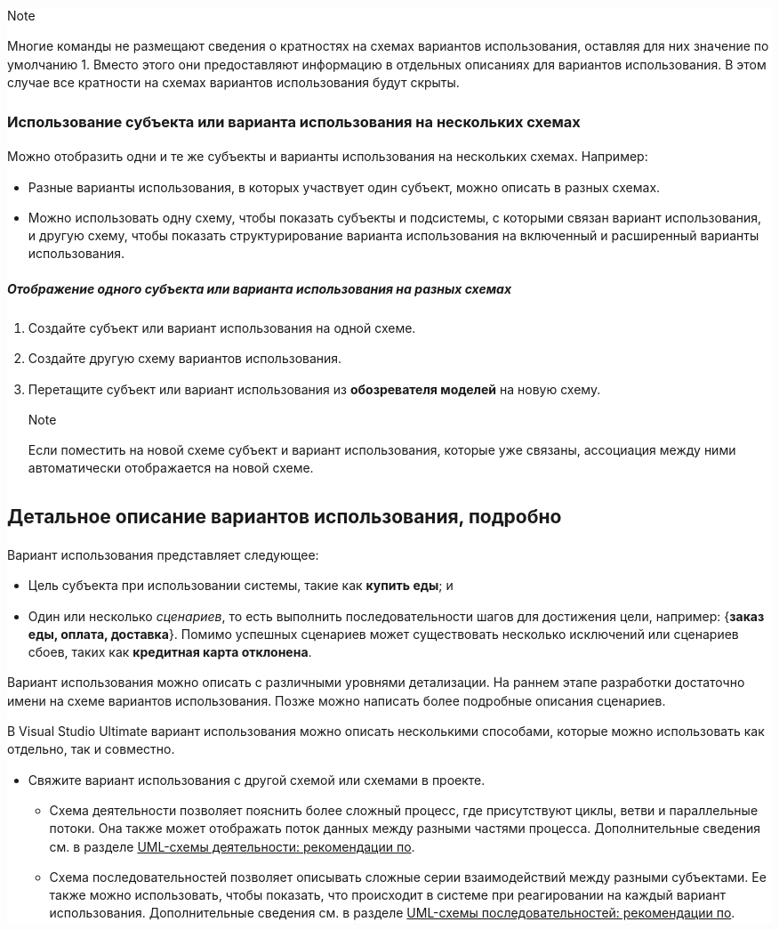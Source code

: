 > [!NOTE]
>  Многие команды не размещают сведения о кратностях на схемах вариантов использования, оставляя для них значение по умолчанию 1. Вместо этого они предоставляют информацию в отдельных описаниях для вариантов использования. В этом случае все кратности на схемах вариантов использования будут скрыты.  
  
### <a name="using-an-actor-or-use-case-on-multiple-diagrams"></a>Использование субъекта или варианта использования на нескольких схемах  
 Можно отобразить одни и те же субъекты и варианты использования на нескольких схемах. Например:  
  
-   Разные варианты использования, в которых участвует один субъект, можно описать в разных схемах.  
  
-   Можно использовать одну схему, чтобы показать субъекты и подсистемы, с которыми связан вариант использования, и другую схему, чтобы показать структурирование варианта использования на включенный и расширенный варианты использования.  
  
##### <a name="to-show-the-same-actor-or-use-case-on-different-diagrams"></a>Отображение одного субъекта или варианта использования на разных схемах  
  
1.  Создайте субъект или вариант использования на одной схеме.  
  
2.  Создайте другую схему вариантов использования.  
  
3.  Перетащите субъект или вариант использования из **обозревателя моделей** на новую схему.  
  
    > [!NOTE]
    >  Если поместить на новой схеме субъект и вариант использования, которые уже связаны, ассоциация между ними автоматически отображается на новой схеме.  
  
##  <a name="Details"></a> Детальное описание вариантов использования, подробно  
 Вариант использования представляет следующее:  
  
-   Цель субъекта при использовании системы, такие как **купить еды**; и  
  
-   Один или несколько *сценариев*, то есть выполнить последовательности шагов для достижения цели, например: {**заказ еды, оплата, доставка**}. Помимо успешных сценариев может существовать несколько исключений или сценариев сбоев, таких как **кредитная карта отклонена**.  
  
 Вариант использования можно описать с различными уровнями детализации. На раннем этапе разработки достаточно имени на схеме вариантов использования.  Позже можно написать более подробные описания сценариев.  
  
 В Visual Studio Ultimate вариант использования можно описать несколькими способами, которые можно использовать как отдельно, так и совместно.  
  
-   Свяжите вариант использования с другой схемой или схемами в проекте.  
  
    -   Схема деятельности позволяет пояснить более сложный процесс, где присутствуют циклы, ветви и параллельные потоки. Она также может отображать поток данных между разными частями процесса. Дополнительные сведения см. в разделе [UML-схемы деятельности: рекомендации по](../modeling/uml-activity-diagrams-guidelines.md).  
  
    -   Схема последовательностей позволяет описывать сложные серии взаимодействий между разными субъектами. Ее также можно использовать, чтобы показать, что происходит в системе при реагировании на каждый вариант использования. Дополнительные сведения см. в разделе [UML-схемы последовательностей: рекомендации по](../modeling/uml-sequence-diagrams-guidelines.md).  
  